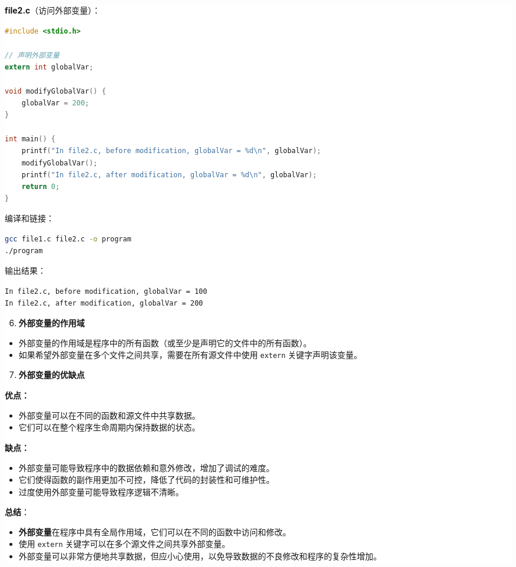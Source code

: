 **file2.c**（访问外部变量）：

```c
#include <stdio.h>

// 声明外部变量
extern int globalVar;

void modifyGlobalVar() {
    globalVar = 200;
}

int main() {
    printf("In file2.c, before modification, globalVar = %d\n", globalVar);
    modifyGlobalVar();
    printf("In file2.c, after modification, globalVar = %d\n", globalVar);
    return 0;
}
```

编译和链接：

```bash
gcc file1.c file2.c -o program
./program
```

输出结果：

```
In file2.c, before modification, globalVar = 100
In file2.c, after modification, globalVar = 200
```

6. **外部变量的作用域**

- 外部变量的作用域是程序中的所有函数（或至少是声明它的文件中的所有函数）。
- 如果希望外部变量在多个文件之间共享，需要在所有源文件中使用 `extern` 关键字声明该变量。

7. **外部变量的优缺点**

**优点：**

- 外部变量可以在不同的函数和源文件中共享数据。
- 它们可以在整个程序生命周期内保持数据的状态。

**缺点：**

- 外部变量可能导致程序中的数据依赖和意外修改，增加了调试的难度。
- 它们使得函数的副作用更加不可控，降低了代码的封装性和可维护性。
- 过度使用外部变量可能导致程序逻辑不清晰。

**总结**：

- **外部变量**在程序中具有全局作用域，它们可以在不同的函数中访问和修改。
- 使用 `extern` 关键字可以在多个源文件之间共享外部变量。
- 外部变量可以非常方便地共享数据，但应小心使用，以免导致数据的不良修改和程序的复杂性增加。

